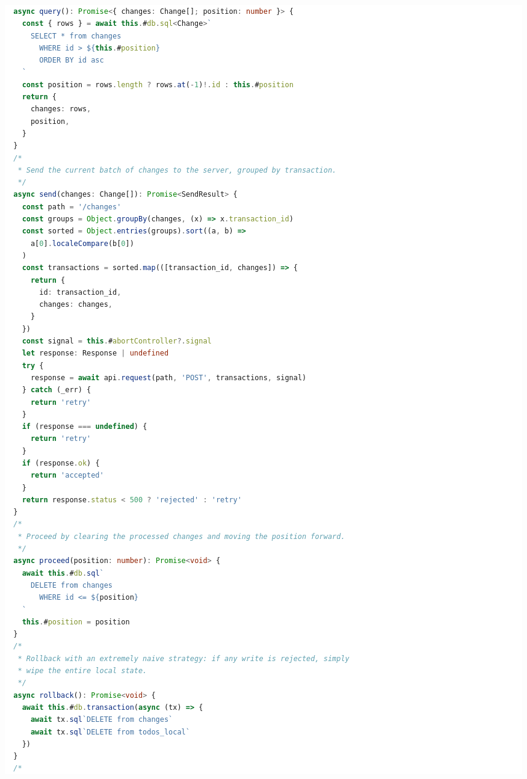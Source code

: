 ```typescript
  async query(): Promise<{ changes: Change[]; position: number }> {
    const { rows } = await this.#db.sql<Change>`
      SELECT * from changes
        WHERE id > ${this.#position}
        ORDER BY id asc
    `
    const position = rows.length ? rows.at(-1)!.id : this.#position
    return {
      changes: rows,
      position,
    }
  }
  /*
   * Send the current batch of changes to the server, grouped by transaction.
   */
  async send(changes: Change[]): Promise<SendResult> {
    const path = '/changes'
    const groups = Object.groupBy(changes, (x) => x.transaction_id)
    const sorted = Object.entries(groups).sort((a, b) =>
      a[0].localeCompare(b[0])
    )
    const transactions = sorted.map(([transaction_id, changes]) => {
      return {
        id: transaction_id,
        changes: changes,
      }
    })
    const signal = this.#abortController?.signal
    let response: Response | undefined
    try {
      response = await api.request(path, 'POST', transactions, signal)
    } catch (_err) {
      return 'retry'
    }
    if (response === undefined) {
      return 'retry'
    }
    if (response.ok) {
      return 'accepted'
    }
    return response.status < 500 ? 'rejected' : 'retry'
  }
  /*
   * Proceed by clearing the processed changes and moving the position forward.
   */
  async proceed(position: number): Promise<void> {
    await this.#db.sql`
      DELETE from changes
        WHERE id <= ${position}
    `
    this.#position = position
  }
  /*
   * Rollback with an extremely naive strategy: if any write is rejected, simply
   * wipe the entire local state.
   */
  async rollback(): Promise<void> {
    await this.#db.transaction(async (tx) => {
      await tx.sql`DELETE from changes`
      await tx.sql`DELETE from todos_local`
    })
  }
  /*
```